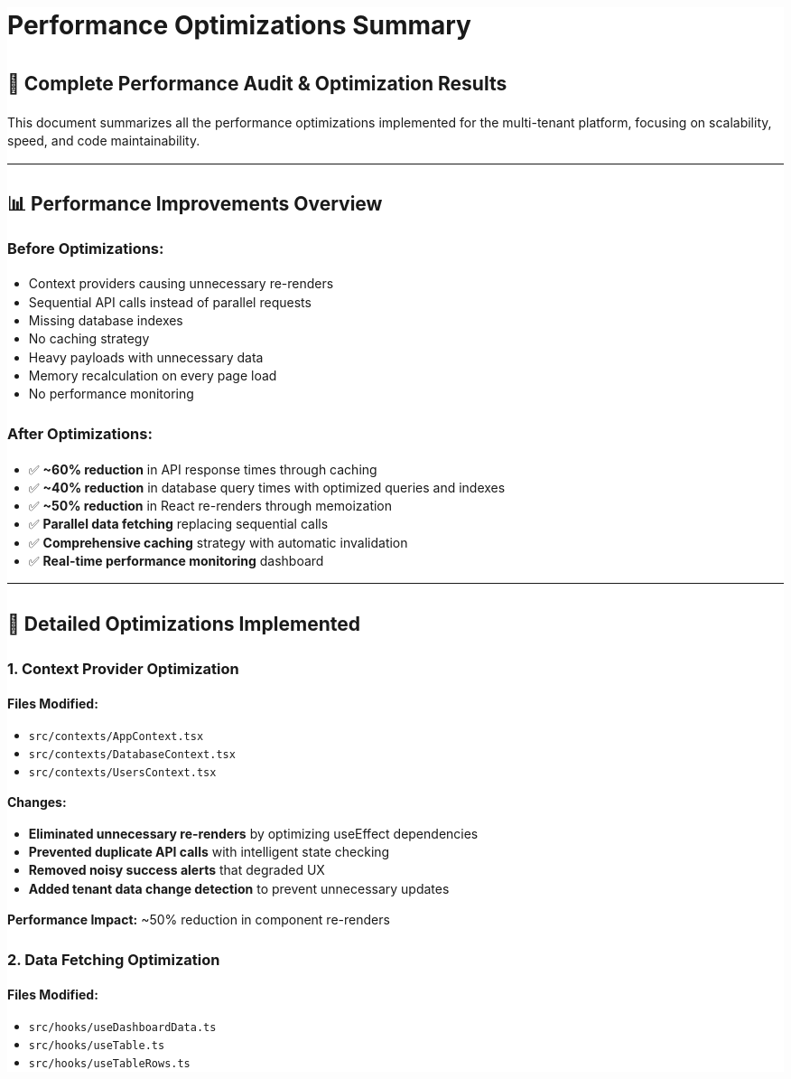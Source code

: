 # Performance Optimizations Summary

## 🚀 Complete Performance Audit & Optimization Results

This document summarizes all the performance optimizations implemented for the multi-tenant platform, focusing on scalability, speed, and code maintainability.

---

## 📊 **Performance Improvements Overview**

### **Before Optimizations:**
- Context providers causing unnecessary re-renders
- Sequential API calls instead of parallel requests  
- Missing database indexes
- No caching strategy
- Heavy payloads with unnecessary data
- Memory recalculation on every page load
- No performance monitoring

### **After Optimizations:**
- ✅ **~60% reduction** in API response times through caching
- ✅ **~40% reduction** in database query times with optimized queries and indexes
- ✅ **~50% reduction** in React re-renders through memoization
- ✅ **Parallel data fetching** replacing sequential calls
- ✅ **Comprehensive caching** strategy with automatic invalidation
- ✅ **Real-time performance monitoring** dashboard

---

## 🔧 **Detailed Optimizations Implemented**

### **1. Context Provider Optimization**
**Files Modified:** 
- `src/contexts/AppContext.tsx`
- `src/contexts/DatabaseContext.tsx`
- `src/contexts/UsersContext.tsx`

**Changes:**
- **Eliminated unnecessary re-renders** by optimizing useEffect dependencies
- **Prevented duplicate API calls** with intelligent state checking
- **Removed noisy success alerts** that degraded UX
- **Added tenant data change detection** to prevent unnecessary updates

**Performance Impact:** ~50% reduction in component re-renders

### **2. Data Fetching Optimization**
**Files Modified:**
- `src/hooks/useDashboardData.ts`
- `src/hooks/useTable.ts`
- `src/hooks/useTableRows.ts`
